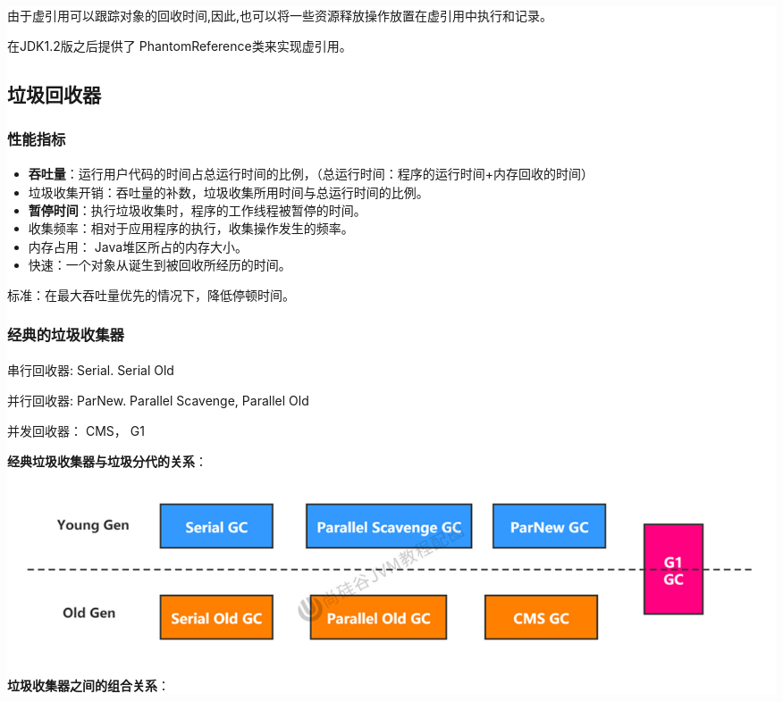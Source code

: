 由于虚引用可以跟踪对象的回收时间,因此,也可以将一些资源释放操作放置在虚引用中执行和记录。

在JDK1.2版之后提供了 PhantomReference类来实现虚引用。

## 垃圾回收器

### 性能指标

- **吞吐量**：运行用户代码的时间占总运行时间的比例，（总运行时间：程序的运行时间+内存回收的时间）
- 垃圾收集开销：吞吐量的补数，垃圾收集所用时间与总运行时间的比例。
- **暂停时间**：执行垃圾收集时，程序的工作线程被暂停的时间。
- 收集频率：相对于应用程序的执行，收集操作发生的频率。
- 内存占用： Java堆区所占的内存大小。
- 快速：一个对象从诞生到被回收所经历的时间。



标准：在最大吞吐量优先的情况下，降低停顿时间。

### 经典的垃圾收集器

串行回收器: Serial. Serial Old

并行回收器: ParNew. Parallel Scavenge, Parallel Old 

并发回收器： CMS， G1

**经典垃圾收集器与垃圾分代的关系**：

![image-20210222130230810](image/image-20210222130230810.png)

**垃圾收集器之间的组合关系**：

